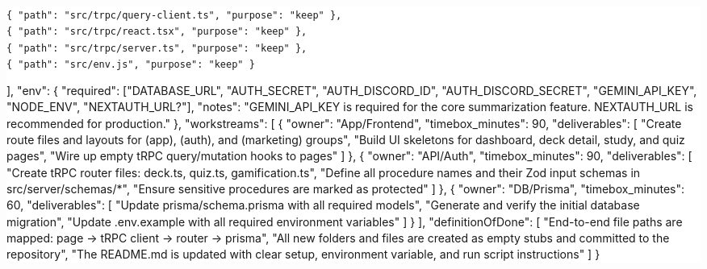     { "path": "src/trpc/query-client.ts", "purpose": "keep" },
    { "path": "src/trpc/react.tsx", "purpose": "keep" },
    { "path": "src/trpc/server.ts", "purpose": "keep" },
    { "path": "src/env.js", "purpose": "keep" }
  ],
  "env": {
    "required": ["DATABASE_URL", "AUTH_SECRET", "AUTH_DISCORD_ID", "AUTH_DISCORD_SECRET", "GEMINI_API_KEY", "NODE_ENV", "NEXTAUTH_URL?"],
    "notes": "GEMINI_API_KEY is required for the core summarization feature. NEXTAUTH_URL is recommended for production."
  },
  "workstreams": [
    {
      "owner": "App/Frontend",
      "timebox_minutes": 90,
      "deliverables": [
        "Create route files and layouts for (app), (auth), and (marketing) groups",
        "Build UI skeletons for dashboard, deck detail, study, and quiz pages",
        "Wire up empty tRPC query/mutation hooks to pages"
      ]
    },
    {
      "owner": "API/Auth",
      "timebox_minutes": 90,
      "deliverables": [
        "Create tRPC router files: deck.ts, quiz.ts, gamification.ts",
        "Define all procedure names and their Zod input schemas in src/server/schemas/*",
        "Ensure sensitive procedures are marked as protected"
      ]
    },
    {
      "owner": "DB/Prisma",
      "timebox_minutes": 60,
      "deliverables": [
        "Update prisma/schema.prisma with all required models",
        "Generate and verify the initial database migration",
        "Update .env.example with all required environment variables"
      ]
    }
  ],
  "definitionOfDone": [
    "End-to-end file paths are mapped: page → tRPC client → router → prisma",
    "All new folders and files are created as empty stubs and committed to the repository",
    "The README.md is updated with clear setup, environment variable, and run script instructions"
  ]
}